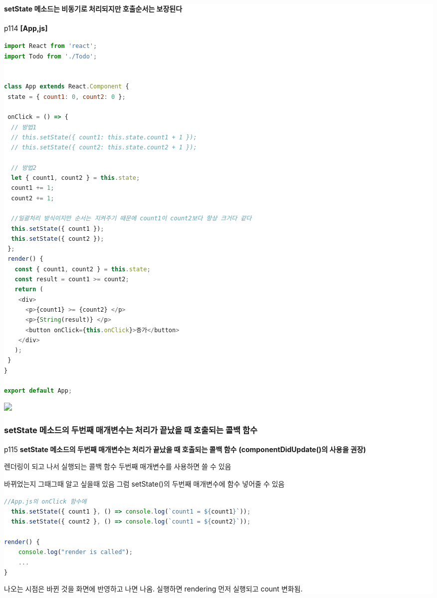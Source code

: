 #### setState 메소드는 비동기로 처리되지만 호출순서는 보장된다
p114
**[App,js]**
```js
import React from 'react';
import Todo from './Todo';


class App extends React.Component {
 state = { count1: 0, count2: 0 };

 onClick = () => {
  // 방법1
  // this.setState({ count1: this.state.count1 + 1 });
  // this.setState({ count2: this.state.count2 + 1 });

  // 방법2
  let { count1, count2 } = this.state;
  count1 += 1;
  count2 += 1;

  //일괄처리 방식이지만 순서는 지켜주기 때문에 count1이 count2보다 항상 크거다 같다
  this.setState({ count1 });
  this.setState({ count2 });
 };
 render() {
   const { count1, count2 } = this.state;
   const result = count1 >= count2;
   return (
    <div>
      <p>{count1} >= {count2} </p>
      <p>{String(result)} </p>
      <button onClick={this.onClick}>증가</button>
    </div>
   );
 }
}

export default App;
```
**![](https://lh4.googleusercontent.com/MLqBtpPUOlRfPvUpCWUZ0KgUzx_ku022IwQU3JF-GoBUi0KqUyQtm1bPFH-cwnVyVWEHSAfYvmNN-o6WsJ2MYgaWLb0YMPAEx_68I2W5OELkb83yaBYK5dfuNZL7n4tZJSOyamSI)**

### setState 메소드의 두번째 매개변수는 처리가 끝났을 때 호출되는 콜백 함수
p115
**setState 메소드의 두번째 매개변수는 처리가 끝났을 때 호출되는 콜백 함수**
**(componentDidUpdate()의 사용을 권장)**

렌더링이 되고 나서 실행되는 콜백 함수
두번째 매개변수를 사용하면 쓸 수 있음

바뀌었는지 그때그때 알고 싶을때 있음
그럼 setState()의 두번째 매개변수에 함수 넣어줄 수 있음
```js
//App.js의 onClick 함수에
  this.setState({ count1 }, () => console.log(`count1 = ${count1}`));
  this.setState({ count2 }, () => console.log(`count1 = ${count2}`));

render() {
	console.log("render is called");
	...
}
```
나오는 시점은 바뀐 것을 화면에 반영하고 나면 나옴.
실행하면 rendering 먼저 실행되고 count 변화됨.